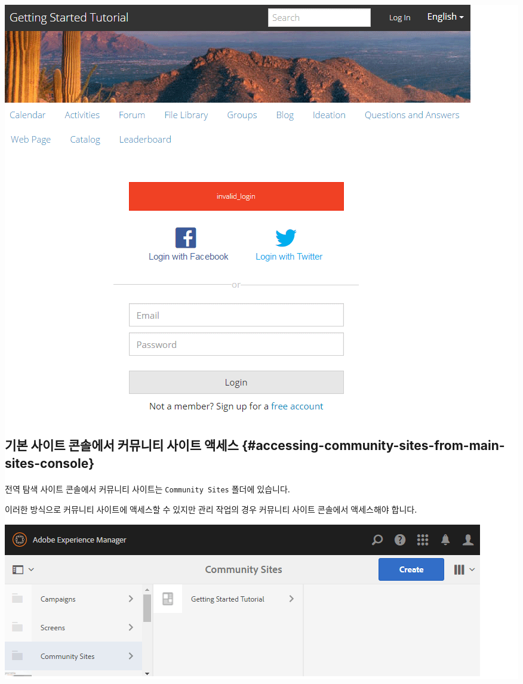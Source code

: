 ![chlimage_1-469](assets/chlimage_1-469.png)

## 기본 사이트 콘솔에서 커뮤니티 사이트 액세스 {#accessing-community-sites-from-main-sites-console}

전역 탐색 사이트 콘솔에서 커뮤니티 사이트는 `Community Sites` 폴더에 있습니다.

이러한 방식으로 커뮤니티 사이트에 액세스할 수 있지만 관리 작업의 경우 커뮤니티 사이트 콘솔에서 액세스해야 합니다.

![chlimage_1-470](assets/chlimage_1-470.png)
